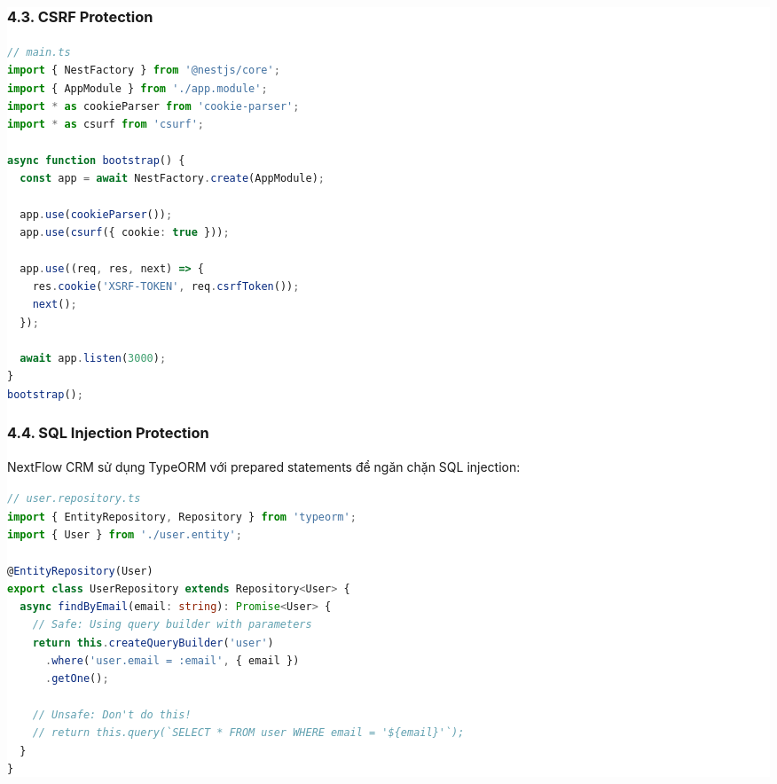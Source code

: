 ### 4.3. CSRF Protection

```typescript
// main.ts
import { NestFactory } from '@nestjs/core';
import { AppModule } from './app.module';
import * as cookieParser from 'cookie-parser';
import * as csurf from 'csurf';

async function bootstrap() {
  const app = await NestFactory.create(AppModule);
  
  app.use(cookieParser());
  app.use(csurf({ cookie: true }));
  
  app.use((req, res, next) => {
    res.cookie('XSRF-TOKEN', req.csrfToken());
    next();
  });
  
  await app.listen(3000);
}
bootstrap();
```

### 4.4. SQL Injection Protection

NextFlow CRM sử dụng TypeORM với prepared statements để ngăn chặn SQL injection:

```typescript
// user.repository.ts
import { EntityRepository, Repository } from 'typeorm';
import { User } from './user.entity';

@EntityRepository(User)
export class UserRepository extends Repository<User> {
  async findByEmail(email: string): Promise<User> {
    // Safe: Using query builder with parameters
    return this.createQueryBuilder('user')
      .where('user.email = :email', { email })
      .getOne();
    
    // Unsafe: Don't do this!
    // return this.query(`SELECT * FROM user WHERE email = '${email}'`);
  }
}
```
